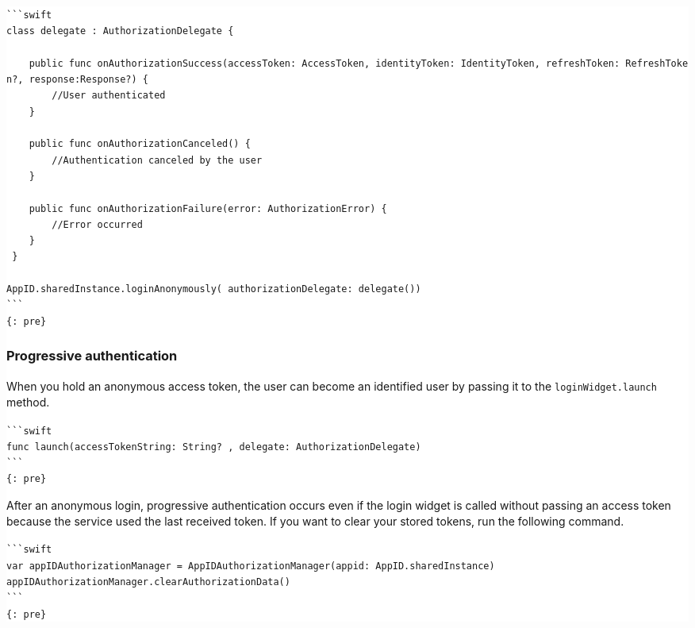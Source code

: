     ```swift
    class delegate : AuthorizationDelegate {

        public func onAuthorizationSuccess(accessToken: AccessToken, identityToken: IdentityToken, refreshToken: RefreshToken?, response:Response?) {
            //User authenticated
        }

        public func onAuthorizationCanceled() {
            //Authentication canceled by the user
        }

        public func onAuthorizationFailure(error: AuthorizationError) {
            //Error occurred
        }
     }

    AppID.sharedInstance.loginAnonymously( authorizationDelegate: delegate())
    ```
    {: pre}

  ### Progressive authentication

  When you hold an anonymous access token, the user can become an identified user by passing it to the `loginWidget.launch` method.

    ```swift
    func launch(accessTokenString: String? , delegate: AuthorizationDelegate)
    ```
    {: pre}

  After an anonymous login, progressive authentication occurs even if the login widget is called without passing an access token because the service used the last received token. If you want to clear your stored tokens, run the following command.

    ```swift
    var appIDAuthorizationManager = AppIDAuthorizationManager(appid: AppID.sharedInstance)
    appIDAuthorizationManager.clearAuthorizationData()
    ```
    {: pre}
